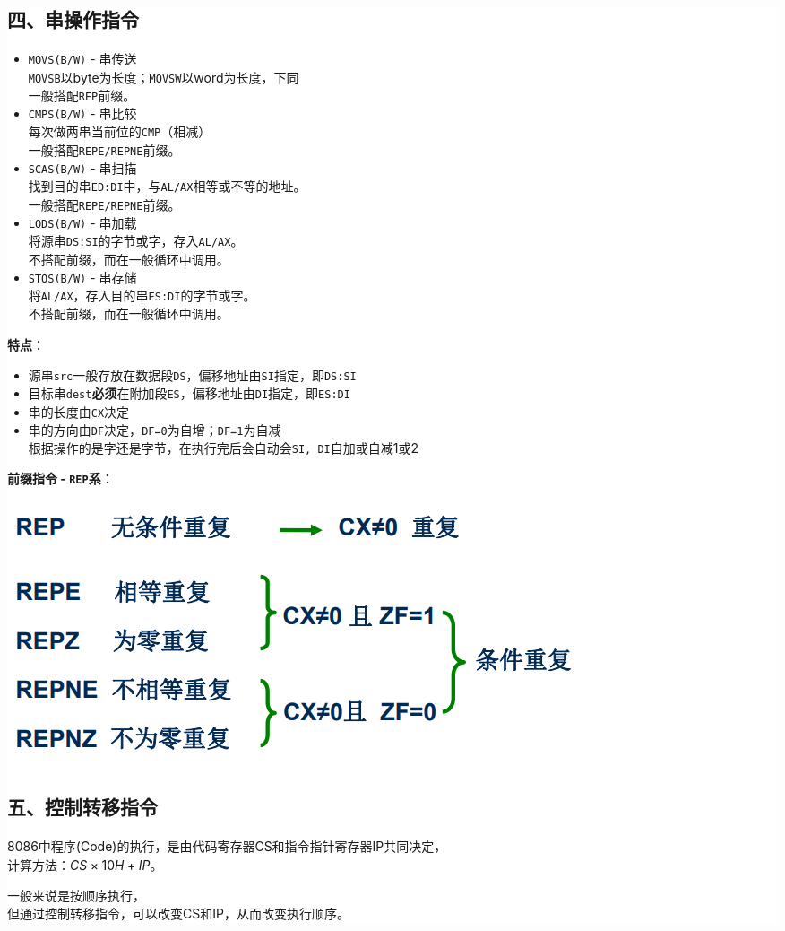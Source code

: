 ## 四、串操作指令

* `MOVS(B/W)` - 串传送  
  `MOVSB`以byte为长度；`MOVSW`以word为长度，下同  
  一般搭配`REP`前缀。
* `CMPS(B/W)` - 串比较  
  每次做两串当前位的`CMP`（相减）  
  一般搭配`REPE/REPNE`前缀。
* `SCAS(B/W)` - 串扫描  
  找到目的串`ED:DI`中，与`AL/AX`相等或不等的地址。  
  一般搭配`REPE/REPNE`前缀。
* `LODS(B/W)` - 串加载  
  将源串`DS:SI`的字节或字，存入`AL/AX`。  
  不搭配前缀，而在一般循环中调用。
* `STOS(B/W)` - 串存储  
  将`AL/AX`，存入目的串`ES:DI`的字节或字。  
  不搭配前缀，而在一般循环中调用。

**特点**：

* 源串`src`一般存放在数据段`DS`，偏移地址由`SI`指定，即`DS:SI`
* 目标串`dest`**必须**在附加段`ES`，偏移地址由`DI`指定，即`ES:DI`
* 串的长度由`CX`决定
* 串的方向由`DF`决定，`DF=0`为自增；`DF=1`为自减  
  根据操作的是字还是字节，在执行完后会自动会`SI, DI`自加或自减1或2

**前缀指令 - `REP`系**：

![图 5](images/3.2-Address%26Instruction-2--03-03_22-38-30.png)

## 五、控制转移指令

8086中程序(Code)的执行，是由代码寄存器CS和指令指针寄存器IP共同决定，  
计算方法：$CS \times 10H + IP$。

一般来说是按顺序执行，  
但通过控制转移指令，可以改变CS和IP，从而改变执行顺序。
